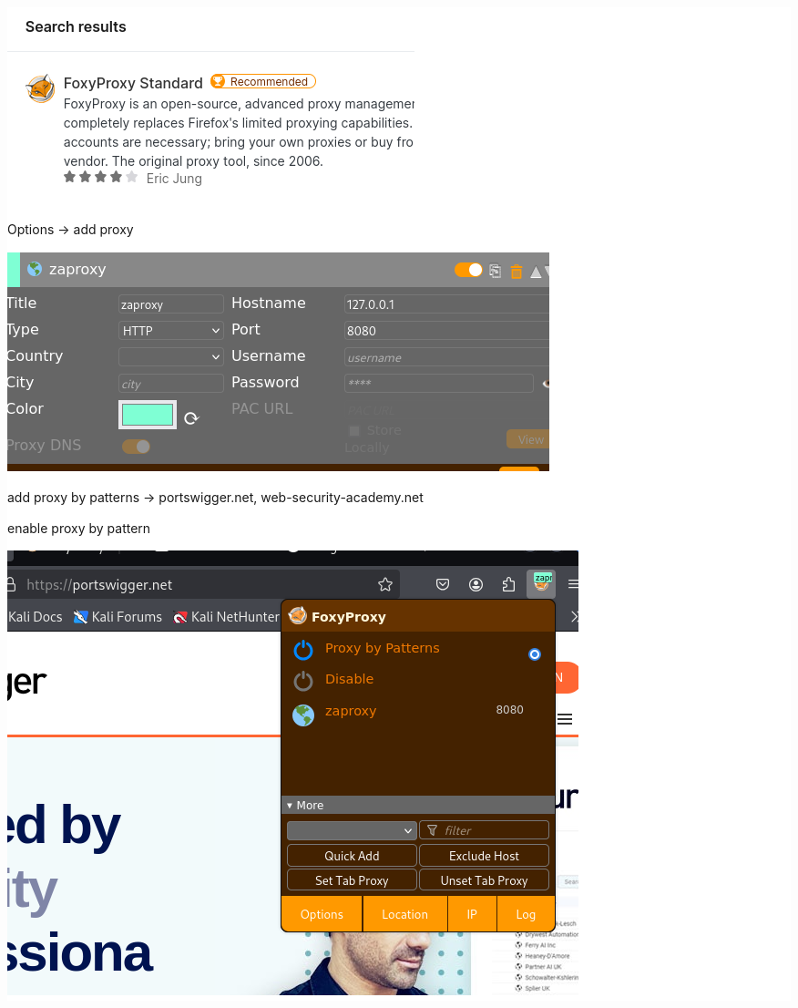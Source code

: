![alt text](imagesh5/image.png)

Options -> add proxy

![alt text](imagesh5/image-2.png)

add proxy by patterns -> portswigger.net, web-security-academy.net

enable proxy by pattern

![alt text](imagesh5/image-5.png)

